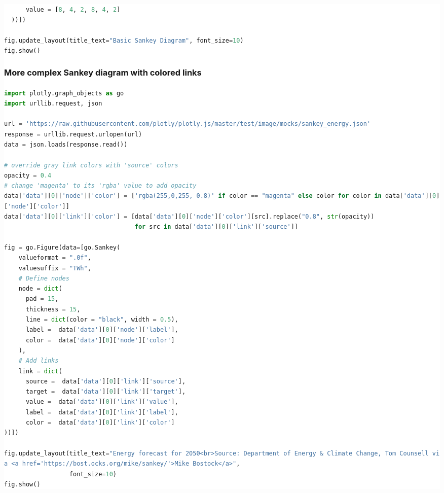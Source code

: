 ```python
      value = [8, 4, 2, 8, 4, 2]
  ))])

fig.update_layout(title_text="Basic Sankey Diagram", font_size=10)
fig.show()
```

### More complex Sankey diagram with colored links

```python
import plotly.graph_objects as go
import urllib.request, json

url = 'https://raw.githubusercontent.com/plotly/plotly.js/master/test/image/mocks/sankey_energy.json'
response = urllib.request.urlopen(url)
data = json.loads(response.read())

# override gray link colors with 'source' colors
opacity = 0.4
# change 'magenta' to its 'rgba' value to add opacity
data['data'][0]['node']['color'] = ['rgba(255,0,255, 0.8)' if color == "magenta" else color for color in data['data'][0]['node']['color']]
data['data'][0]['link']['color'] = [data['data'][0]['node']['color'][src].replace("0.8", str(opacity))
                                    for src in data['data'][0]['link']['source']]

fig = go.Figure(data=[go.Sankey(
    valueformat = ".0f",
    valuesuffix = "TWh",
    # Define nodes
    node = dict(
      pad = 15,
      thickness = 15,
      line = dict(color = "black", width = 0.5),
      label =  data['data'][0]['node']['label'],
      color =  data['data'][0]['node']['color']
    ),
    # Add links
    link = dict(
      source =  data['data'][0]['link']['source'],
      target =  data['data'][0]['link']['target'],
      value =  data['data'][0]['link']['value'],
      label =  data['data'][0]['link']['label'],
      color =  data['data'][0]['link']['color']
))])

fig.update_layout(title_text="Energy forecast for 2050<br>Source: Department of Energy & Climate Change, Tom Counsell via <a href='https://bost.ocks.org/mike/sankey/'>Mike Bostock</a>",
                  font_size=10)
fig.show()
```
